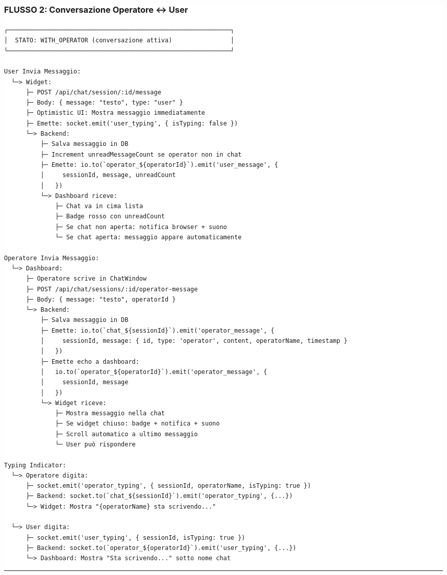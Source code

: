 
### FLUSSO 2: Conversazione Operatore ↔ User

```
┌─────────────────────────────────────────────────────────────┐
│  STATO: WITH_OPERATOR (conversazione attiva)                │
└─────────────────────────────────────────────────────────────┘

User Invia Messaggio:
  └─> Widget:
      ├─ POST /api/chat/session/:id/message
      ├─ Body: { message: "testo", type: "user" }
      ├─ Optimistic UI: Mostra messaggio immediatamente
      ├─ Emette: socket.emit('user_typing', { isTyping: false })
      └─> Backend:
          ├─ Salva messaggio in DB
          ├─ Increment unreadMessageCount se operator non in chat
          ├─ Emette: io.to(`operator_${operatorId}`).emit('user_message', {
          │     sessionId, message, unreadCount
          │   })
          └─> Dashboard riceve:
              ├─ Chat va in cima lista
              ├─ Badge rosso con unreadCount
              ├─ Se chat non aperta: notifica browser + suono
              └─ Se chat aperta: messaggio appare automaticamente

Operatore Invia Messaggio:
  └─> Dashboard:
      ├─ Operatore scrive in ChatWindow
      ├─ POST /api/chat/sessions/:id/operator-message
      ├─ Body: { message: "testo", operatorId }
      └─> Backend:
          ├─ Salva messaggio in DB
          ├─ Emette: io.to(`chat_${sessionId}`).emit('operator_message', {
          │     sessionId, message: { id, type: 'operator', content, operatorName, timestamp }
          │   })
          ├─ Emette echo a dashboard:
          │   io.to(`operator_${operatorId}`).emit('operator_message', {
          │     sessionId, message
          │   })
          └─> Widget riceve:
              ├─ Mostra messaggio nella chat
              ├─ Se widget chiuso: badge + notifica + suono
              ├─ Scroll automatico a ultimo messaggio
              └─ User può rispondere

Typing Indicator:
  └─> Operatore digita:
      ├─ socket.emit('operator_typing', { sessionId, operatorName, isTyping: true })
      ├─ Backend: socket.to(`chat_${sessionId}`).emit('operator_typing', {...})
      └─> Widget: Mostra "{operatorName} sta scrivendo..."

  └─> User digita:
      ├─ socket.emit('user_typing', { sessionId, isTyping: true })
      ├─ Backend: socket.to(`operator_${operatorId}`).emit('user_typing', {...})
      └─> Dashboard: Mostra "Sta scrivendo..." sotto nome chat
```

---